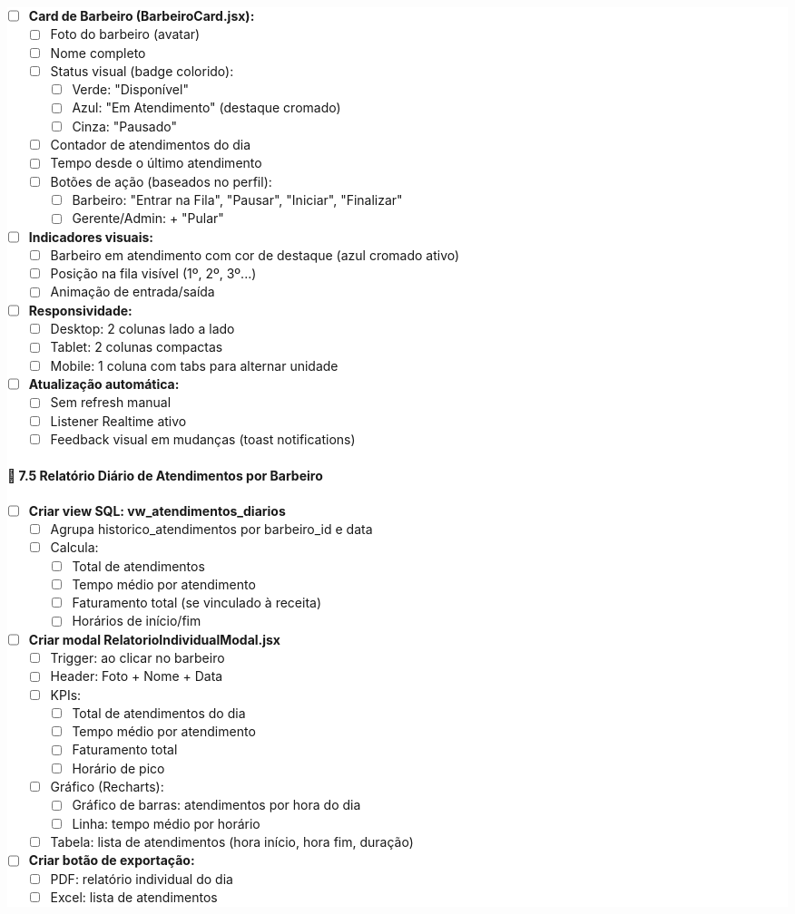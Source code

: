 - [ ] **Card de Barbeiro (BarbeiroCard.jsx):**
  - [ ] Foto do barbeiro (avatar)
  - [ ] Nome completo
  - [ ] Status visual (badge colorido):
    - [ ] Verde: "Disponível"
    - [ ] Azul: "Em Atendimento" (destaque cromado)
    - [ ] Cinza: "Pausado"
  - [ ] Contador de atendimentos do dia
  - [ ] Tempo desde o último atendimento
  - [ ] Botões de ação (baseados no perfil):
    - [ ] Barbeiro: "Entrar na Fila", "Pausar", "Iniciar", "Finalizar"
    - [ ] Gerente/Admin: + "Pular"

- [ ] **Indicadores visuais:**
  - [ ] Barbeiro em atendimento com cor de destaque (azul cromado ativo)
  - [ ] Posição na fila visível (1º, 2º, 3º...)
  - [ ] Animação de entrada/saída

- [ ] **Responsividade:**
  - [ ] Desktop: 2 colunas lado a lado
  - [ ] Tablet: 2 colunas compactas
  - [ ] Mobile: 1 coluna com tabs para alternar unidade

- [ ] **Atualização automática:**
  - [ ] Sem refresh manual
  - [ ] Listener Realtime ativo
  - [ ] Feedback visual em mudanças (toast notifications)

#### 📅 **7.5 Relatório Diário de Atendimentos por Barbeiro**

- [ ] **Criar view SQL: vw_atendimentos_diarios**
  - [ ] Agrupa historico_atendimentos por barbeiro_id e data
  - [ ] Calcula:
    - [ ] Total de atendimentos
    - [ ] Tempo médio por atendimento
    - [ ] Faturamento total (se vinculado à receita)
    - [ ] Horários de início/fim

- [ ] **Criar modal RelatorioIndividualModal.jsx**
  - [ ] Trigger: ao clicar no barbeiro
  - [ ] Header: Foto + Nome + Data
  - [ ] KPIs:
    - [ ] Total de atendimentos do dia
    - [ ] Tempo médio por atendimento
    - [ ] Faturamento total
    - [ ] Horário de pico
  - [ ] Gráfico (Recharts):
    - [ ] Gráfico de barras: atendimentos por hora do dia
    - [ ] Linha: tempo médio por horário
  - [ ] Tabela: lista de atendimentos (hora início, hora fim, duração)

- [ ] **Criar botão de exportação:**
  - [ ] PDF: relatório individual do dia
  - [ ] Excel: lista de atendimentos
